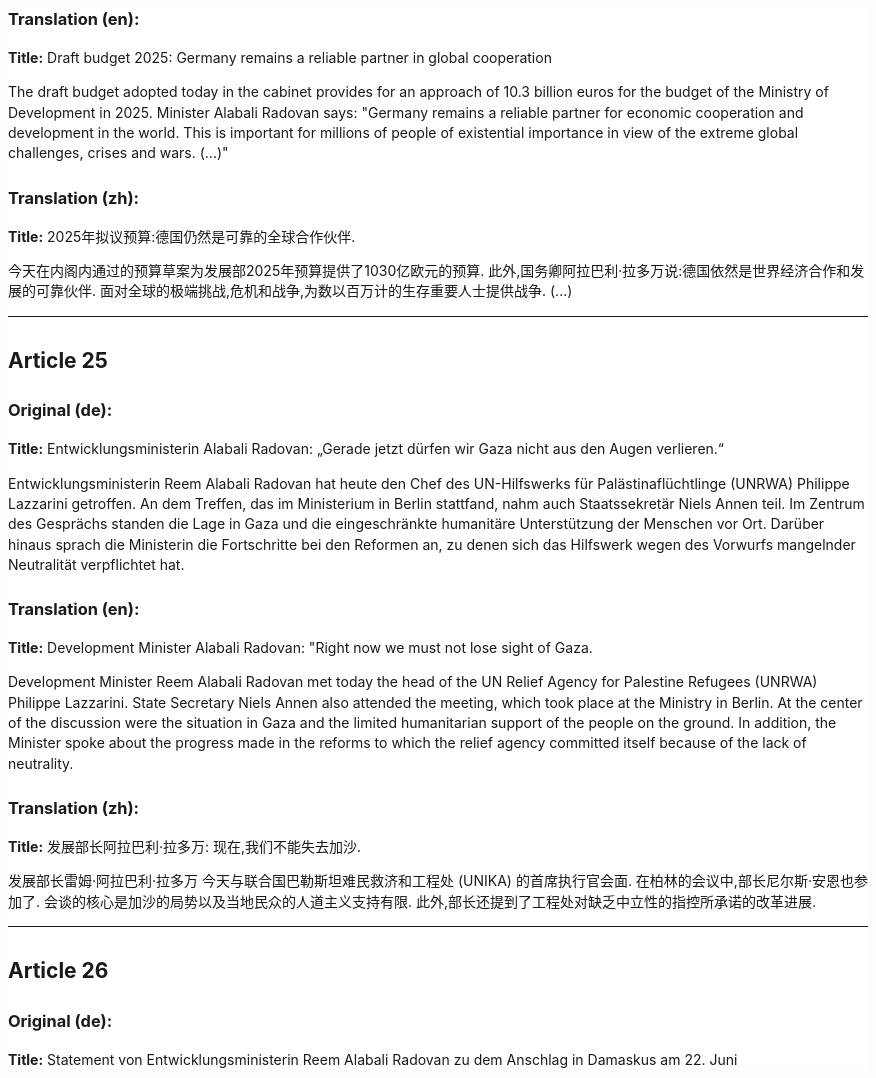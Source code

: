 ### Translation (en):
**Title:** Draft budget 2025: Germany remains a reliable partner in global cooperation

The draft budget adopted today in the cabinet provides for an approach of 10.3 billion euros for the budget of the Ministry of Development in 2025. Minister Alabali Radovan says: "Germany remains a reliable partner for economic cooperation and development in the world. This is important for millions of people of existential importance in view of the extreme global challenges, crises and wars. (...)"

### Translation (zh):
**Title:** 2025年拟议预算:德国仍然是可靠的全球合作伙伴.

今天在内阁内通过的预算草案为发展部2025年预算提供了1030亿欧元的预算. 此外,国务卿阿拉巴利·拉多万说:德国依然是世界经济合作和发展的可靠伙伴. 面对全球的极端挑战,危机和战争,为数以百万计的生存重要人士提供战争. (...)

---

## Article 25
### Original (de):
**Title:** Entwicklungsministerin Alabali Radovan: „Gerade jetzt dürfen wir Gaza nicht aus den Augen verlieren.“

Entwicklungsministerin Reem Alabali Radovan hat heute den Chef des UN-Hilfswerks für Palästinaflüchtlinge (UNRWA) Philippe Lazzarini getroffen. An dem Treffen, das im Ministerium in Berlin stattfand, nahm auch Staatssekretär Niels Annen teil.  Im Zentrum des Gesprächs standen die Lage in Gaza und die eingeschränkte humanitäre Unterstützung der Menschen vor Ort. Darüber hinaus sprach die Ministerin die Fortschritte bei den Reformen an, zu denen sich das Hilfswerk wegen des Vorwurfs mangelnder Neutralität verpflichtet hat.

### Translation (en):
**Title:** Development Minister Alabali Radovan: "Right now we must not lose sight of Gaza.

Development Minister Reem Alabali Radovan met today the head of the UN Relief Agency for Palestine Refugees (UNRWA) Philippe Lazzarini. State Secretary Niels Annen also attended the meeting, which took place at the Ministry in Berlin. At the center of the discussion were the situation in Gaza and the limited humanitarian support of the people on the ground. In addition, the Minister spoke about the progress made in the reforms to which the relief agency committed itself because of the lack of neutrality.

### Translation (zh):
**Title:** 发展部长阿拉巴利·拉多万: 现在,我们不能失去加沙.

发展部长雷姆·阿拉巴利·拉多万 今天与联合国巴勒斯坦难民救济和工程处 (UNIKA) 的首席执行官会面. 在柏林的会议中,部长尼尔斯·安恩也参加了. 会谈的核心是加沙的局势以及当地民众的人道主义支持有限. 此外,部长还提到了工程处对缺乏中立性的指控所承诺的改革进展.

---

## Article 26
### Original (de):
**Title:** Statement von Entwicklungsministerin Reem Alabali Radovan zu dem Anschlag in Damaskus am 22. Juni
